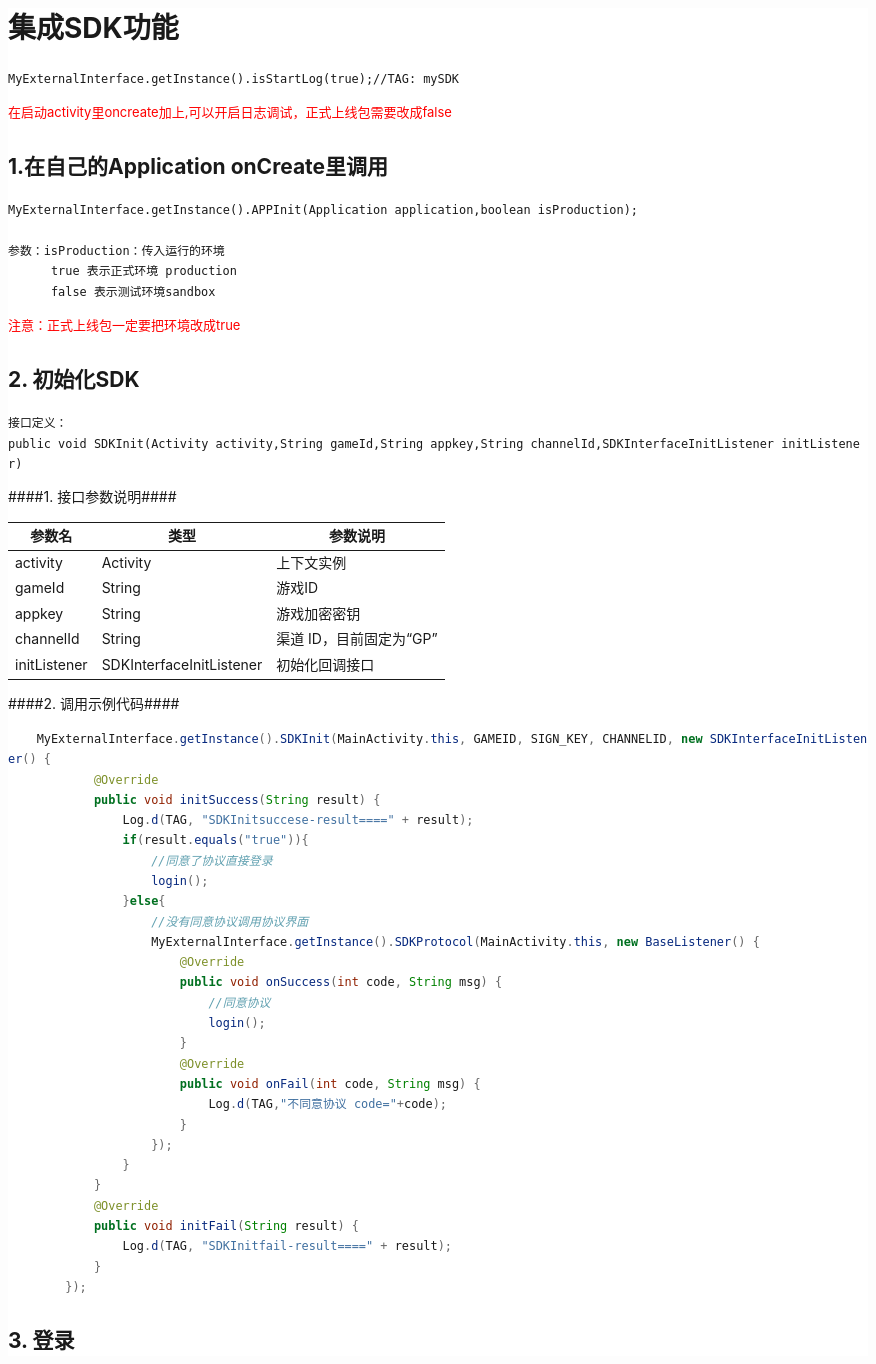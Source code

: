 # 集成SDK功能 #

    MyExternalInterface.getInstance().isStartLog(true);//TAG: mySDK

<font color=red size=2>在启动activity里oncreate加上,可以开启日志调试，正式上线包需要改成false</font>

## 1.在自己的Application onCreate里调用 ##

    MyExternalInterface.getInstance().APPInit(Application application,boolean isProduction);
	 
	参数：isProduction：传入运行的环境
     	  true 表示正式环境 production 
		  false 表示测试环境sandbox 

<font color=red size=2>注意：正式上线包一定要把环境改成true</font>

## 2. 初始化SDK ##

    接口定义：
	public void SDKInit(Activity activity,String gameId,String appkey,String channelId,SDKInterfaceInitListener initListener)
####1. 接口参数说明####

参数名|类型|参数说明
 ---|----|----
activity|Activity|上下文实例
gameId|	String|	游戏ID|
appkey|	String|	游戏加密密钥
channelId|String|渠道 ID，目前固定为“GP”
initListener|SDKInterfaceInitListener|	初始化回调接口
####2. 调用示例代码####
```java
    MyExternalInterface.getInstance().SDKInit(MainActivity.this, GAMEID, SIGN_KEY, CHANNELID, new SDKInterfaceInitListener() {
            @Override
            public void initSuccess(String result) {
                Log.d(TAG, "SDKInitsuccese-result====" + result);
                if(result.equals("true")){
                    //同意了协议直接登录
                    login();
                }else{
                    //没有同意协议调用协议界面
                    MyExternalInterface.getInstance().SDKProtocol(MainActivity.this, new BaseListener() {
                        @Override
                        public void onSuccess(int code, String msg) {
                            //同意协议
                            login();
                        }
                        @Override
                        public void onFail(int code, String msg) {
                            Log.d(TAG,"不同意协议 code="+code);
                        }
                    });
                }
            }
            @Override
            public void initFail(String result) {
                Log.d(TAG, "SDKInitfail-result====" + result);
            }
        });
```
## 3. 登录 ##